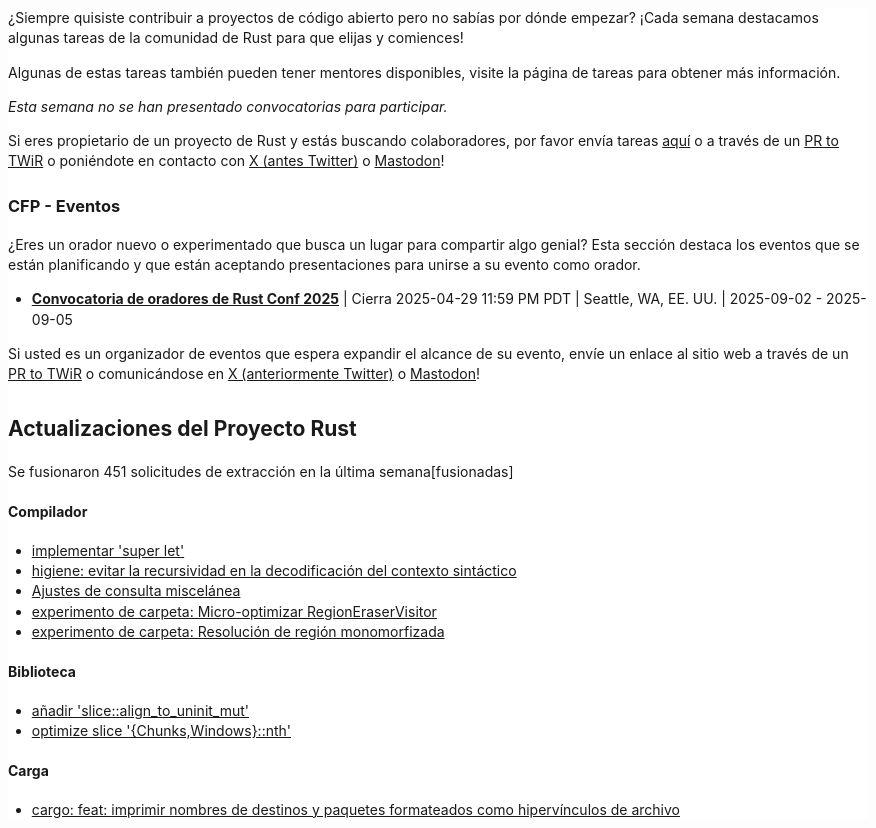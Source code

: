 ¿Siempre quisiste contribuir a proyectos de código abierto pero no sabías por dónde empezar?
¡Cada semana destacamos algunas tareas de la comunidad de Rust para que elijas y comiences!

Algunas de estas tareas también pueden tener mentores disponibles, visite la página de tareas para obtener más información.

*Esta semana no se han presentado convocatorias para participar.*

Si eres propietario de un proyecto de Rust y estás buscando colaboradores, por favor envía tareas [aquí][directrices] o a través de un [PR to TWiR](https://github.com/rust-lang/this-week-in-rust) o poniéndote en contacto con [X (antes Twitter)](https://x.com/ThisWeekInRust) o [Mastodon](https://mastodon.social/@thisweekinrust)!

[directrices]:https://github.com/rust-lang/this-week-in-rust?tab=readme-ov-file#call-for-participation-guidelines

### CFP - Eventos

¿Eres un orador nuevo o experimentado que busca un lugar para compartir algo genial? Esta sección destaca los eventos que se están planificando y que están aceptando presentaciones para unirse a su evento como orador.

* [**Convocatoria de oradores de Rust Conf 2025**](https://rustfoundation.org/media/rustconf-2025-call-for-talk-proposals-open/) | Cierra 2025-04-29 11:59 PM PDT | Seattle, WA, EE. UU. | 2025-09-02 - 2025-09-05

Si usted es un organizador de eventos que espera expandir el alcance de su evento, envíe un enlace al sitio web a través de un [PR to TWiR](https://github.com/rust-lang/this-week-in-rust) o comunicándose en [X (anteriormente Twitter)](https://x.com/ThisWeekInRust) o [Mastodon](https://mastodon.social/@thisweekinrust)!

## Actualizaciones del Proyecto Rust

Se fusionaron 451 solicitudes de extracción en la última semana[fusionadas]

[fusionado]: https://github.com/search?q=is%3Apr+org%3Arust-lang+is%3Amerged+merged%3A2025-04-01..2025-04-08

#### Compilador

* [implementar 'super let'](https://github.com/rust-lang/rust/pull/139112)
* [higiene: evitar la recursividad en la decodificación del contexto sintáctico](https://github.com/rust-lang/rust/pull/139281)
* [Ajustes de consulta miscelánea](https://github.com/rust-lang/rust/pull/139234)
* [experimento de carpeta: Micro-optimizar RegionEraserVisitor](https://github.com/rust-lang/rust/pull/139292)
* [experimento de carpeta: Resolución de región monomorfizada](https://github.com/rust-lang/rust/pull/139287)

#### Biblioteca

* [añadir 'slice::align_to_uninit_mut'](https://github.com/rust-lang/rust/pull/139072)
* [optimize slice '{Chunks,Windows}::nth'](https://github.com/rust-lang/rust/pull/138562)

#### Carga

* [cargo: feat: imprimir nombres de destinos y paquetes formateados como hipervínculos de archivo](https://github.com/rust-lang/cargo/pull/15405)


[submit_crate]: https://users.rust-lang.org/t/crate-of-the-week/2704
[calendario]: https://www.google.com/calendar/embed?src=apd9vmbc22egenmtu5l6c5jbfc%40group.calendar.google.com
[comunidad]: mailto:community-team@rust-lang.org